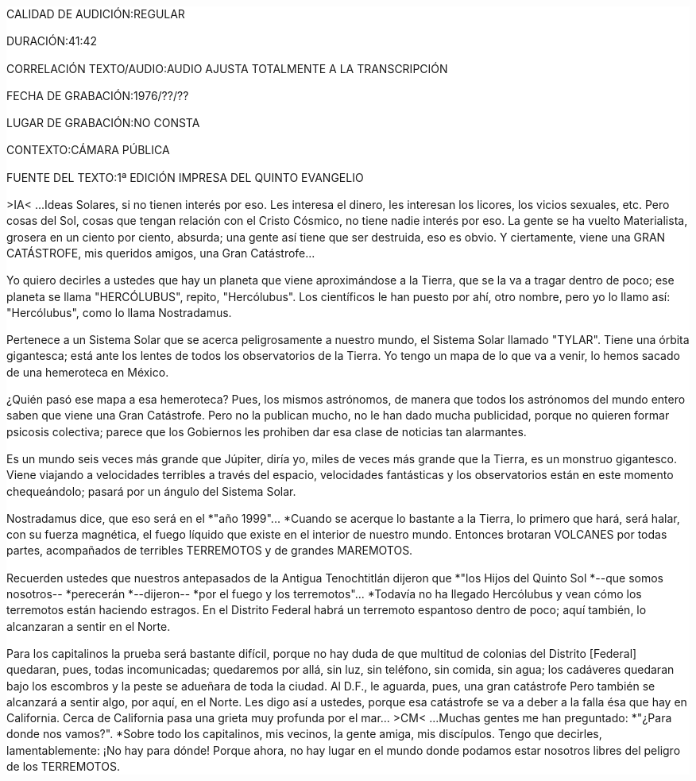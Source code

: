 CALIDAD DE AUDICIÓN:REGULAR

DURACIÓN:41:42

CORRELACIÓN TEXTO/AUDIO:AUDIO AJUSTA TOTALMENTE A LA TRANSCRIPCIÓN

FECHA DE GRABACIÓN:1976/??/??

LUGAR DE GRABACIÓN:NO CONSTA

CONTEXTO:CÁMARA PÚBLICA

FUENTE DEL TEXTO:1ª EDICIÓN IMPRESA DEL QUINTO EVANGELIO

\>IA< ...Ideas Solares, si no tienen interés por eso. Les interesa el dinero, les interesan los licores, los vicios sexuales, etc. Pero cosas del Sol, cosas que tengan relación con el Cristo Cósmico, no tiene nadie interés por eso. La gente se ha vuelto Materialista, grosera en un ciento por ciento, absurda; una gente así tiene que ser destruida, eso es obvio. Y ciertamente, viene una GRAN CATÁSTROFE, mis queridos amigos, una Gran Catástrofe...

Yo quiero decirles a ustedes que hay un planeta que viene aproximándose a la Tierra, que se la va a tragar dentro de poco; ese planeta se llama "HERCÓLUBUS", repito, "Hercólubus". Los científicos le han puesto por ahí, otro nombre, pero yo lo llamo así: "Hercólubus", como lo llama Nostradamus.

Pertenece a un Sistema Solar que se acerca peligrosamente a nuestro mundo, el Sistema Solar llamado "TYLAR". Tiene una órbita gigantesca; está ante los lentes de todos los observatorios de la Tierra. Yo tengo un mapa de lo que va a venir, lo hemos sacado de una hemeroteca en México.

¿Quién pasó ese mapa a esa hemeroteca? Pues, los mismos astrónomos, de manera que todos los astrónomos del mundo entero saben que viene una Gran Catástrofe. Pero no la publican mucho, no le han dado mucha publicidad, porque no quieren formar psicosis colectiva; parece que los Gobiernos les prohiben dar esa clase de noticias tan alarmantes.

Es un mundo seis veces más grande que Júpiter, diría yo, miles de veces más grande que la Tierra, es un monstruo gigantesco. Viene viajando a velocidades terribles a través del espacio, velocidades fantásticas y los observatorios están en este momento chequeándolo; pasará por un ángulo del Sistema Solar.

Nostradamus dice, que eso será en el *"año 1999"... *Cuando se acerque lo bastante a la Tierra, lo primero que hará, será halar, con su fuerza magnética, el fuego líquido que existe en el interior de nuestro mundo. Entonces brotaran VOLCANES por todas partes, acompañados de terribles TERREMOTOS y de grandes MAREMOTOS.

Recuerden ustedes que nuestros antepasados de la Antigua Tenochtitlán dijeron que *"los Hijos del Quinto Sol *--que somos nosotros-- *perecerán *--dijeron-- *por el fuego y los terremotos"... *Todavía no ha llegado Hercólubus y vean cómo los terremotos están haciendo estragos. En el Distrito Federal habrá un terremoto espantoso dentro de poco; aquí también, lo alcanzaran a sentir en el Norte.

Para los capitalinos la prueba será bastante difícil, porque no hay duda de que multitud de colonias del Distrito [Federal] quedaran, pues, todas incomunicadas; quedaremos por allá, sin luz, sin teléfono, sin comida, sin agua; los cadáveres quedaran bajo los escombros y la peste se adueñara de toda la ciudad. Al D.F., le aguarda, pues, una gran catástrofe Pero también se alcanzará a sentir algo, por aquí, en el Norte. Les digo así a ustedes, porque esa catástrofe se va a deber a la falla ésa que hay en California. Cerca de California pasa una grieta muy profunda por el mar... \>CM< ...Muchas gentes me han preguntado: *"¿Para donde nos vamos?". *Sobre todo los capitalinos, mis vecinos, la gente amiga, mis discípulos. Tengo que decirles, lamentablemente: ¡No hay para dónde! Porque ahora, no hay lugar en el mundo donde podamos estar nosotros libres del peligro de los TERREMOTOS.
